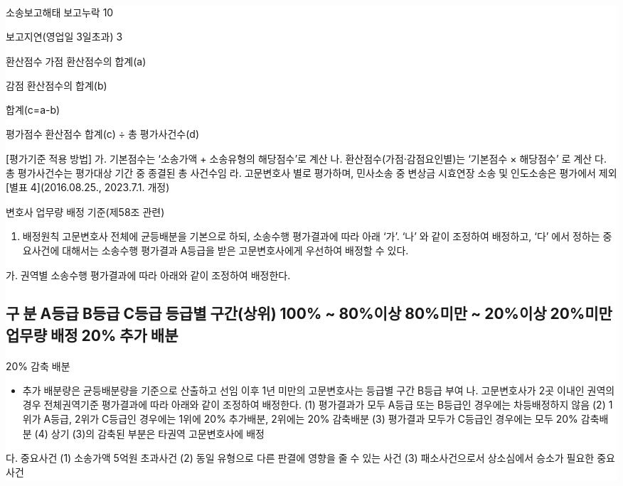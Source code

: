 소송보고해태
보고누락
10

보고지연(영업일 3일초과)
3

환산점수
가점 환산점수의 합계(a)

감점 환산점수의 합계(b)

합계(c=a-b)

평가점수
환산점수 합계(c) ÷ 총 평가사건수(d)

[평가기준 적용 방법]
 가. 기본점수는 ‘소송가액 + 소송유형의 해당점수’로 계산
 나. 환산점수(가점·감점요인별)는 ‘기본점수 × 해당점수’ 로 계산
 다. 총 평가사건수는 평가대상 기간 중 종결된 총 사건수임
 라. 고문변호사 별로 평가하며, 민사소송 중 변상금 시효연장 소송 및 인도소송은 평가에서 제외
[별표 4](2016.08.25., 2023.7.1. 개정)

변호사 업무량 배정 기준(제58조 관련)
1. 배정원칙
고문변호사 전체에 균등배분을 기본으로 하되, 소송수행 평가결과에 따라 아래 ‘가’. ‘나’ 와 같이 조정하여 배정하고, ‘다’ 에서 정하는 중요사건에 대해서는 소송수행 평가결과 A등급을 받은 고문변호사에게 우선하여 배정할 수 있다.

 가. 권역별 소송수행 평가결과에 따라 아래와 같이 조정하여 배정한다.

구 분
A등급
B등급
C등급
등급별 구간(상위)
100% ~ 80%이상
80%미만 ~ 20%이상
20%미만
업무량 배정
20% 추가
배분
-
20% 감축
배분

 * 추가 배분량은 균등배분량을 기준으로 산출하고 선임 이후 1년 미만의 고문변호사는 등급별 구간 B등급 부여
 나. 고문변호사가 2곳 이내인 권역의 경우 전체권역기준 평가결과에 따라 아래와 같이 조정하여 배정한다.
  (1) 평가결과가 모두 A등급 또는 B등급인 경우에는 차등배정하지 않음
  (2) 1위가 A등급, 2위가 C등급인 경우에는 1위에 20% 추가배분, 2위에는 20% 감축배분
  (3) 평가결과 모두가 C등급인 경우에는 모두 20% 감축배분
  (4) 상기 (3)의 감축된 부분은 타권역 고문변호사에 배정

 다. 중요사건
  (1) 소송가액 5억원 초과사건
  (2) 동일 유형으로 다른 판결에 영향을 줄 수 있는 사건
  (3) 패소사건으로서 상소심에서 승소가 필요한 중요사건
